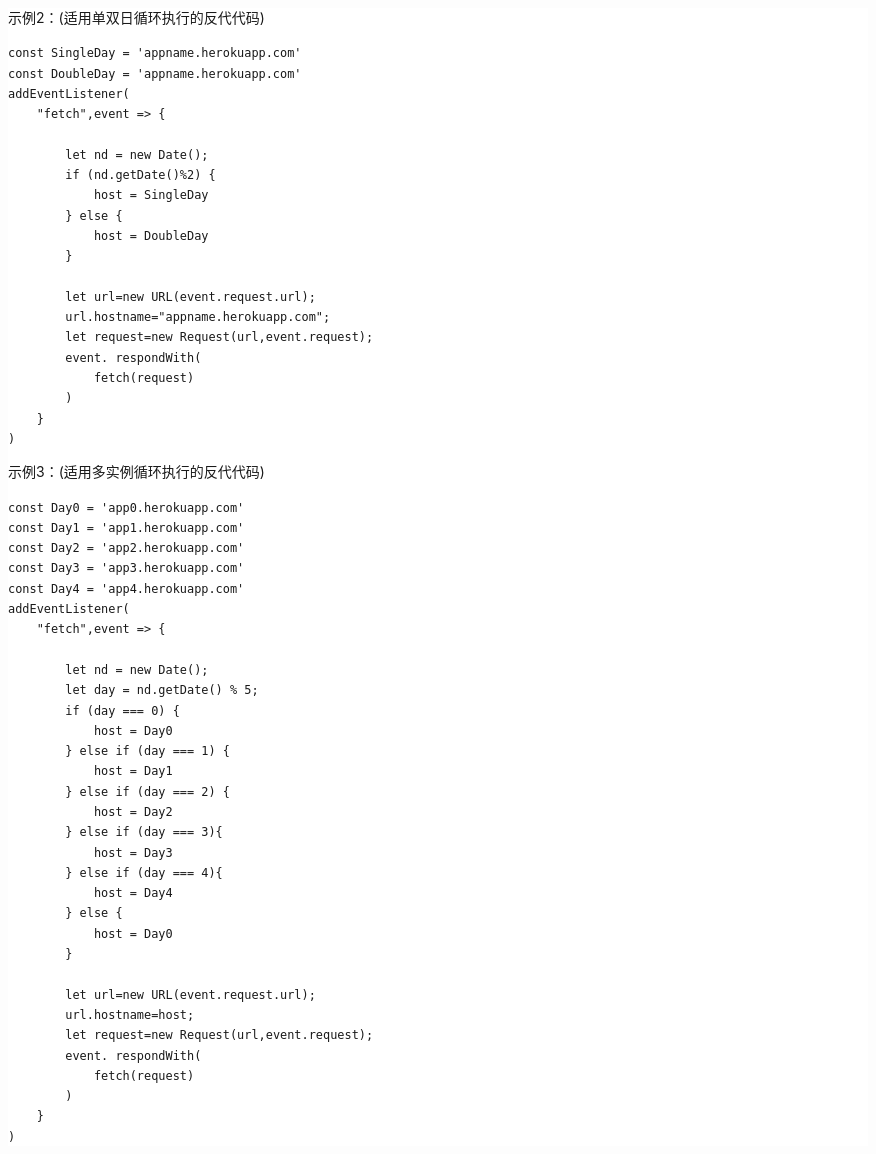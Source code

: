 示例2：(适用单双日循环执行的反代代码)
```
const SingleDay = 'appname.herokuapp.com'
const DoubleDay = 'appname.herokuapp.com'
addEventListener(
    "fetch",event => {
    
        let nd = new Date();
        if (nd.getDate()%2) {
            host = SingleDay
        } else {
            host = DoubleDay
        }
        
        let url=new URL(event.request.url);
        url.hostname="appname.herokuapp.com";
        let request=new Request(url,event.request);
        event. respondWith(
            fetch(request)
        )
    }
)
```

示例3：(适用多实例循环执行的反代代码)
```
const Day0 = 'app0.herokuapp.com'
const Day1 = 'app1.herokuapp.com'
const Day2 = 'app2.herokuapp.com'
const Day3 = 'app3.herokuapp.com'
const Day4 = 'app4.herokuapp.com'
addEventListener(
    "fetch",event => {
    
        let nd = new Date();
        let day = nd.getDate() % 5;
        if (day === 0) {
            host = Day0
        } else if (day === 1) {
            host = Day1
        } else if (day === 2) {
            host = Day2
        } else if (day === 3){
            host = Day3
        } else if (day === 4){
            host = Day4
        } else {
            host = Day0
        }
        
        let url=new URL(event.request.url);
        url.hostname=host;
        let request=new Request(url,event.request);
        event. respondWith(
            fetch(request)
        )
    }
)
```
